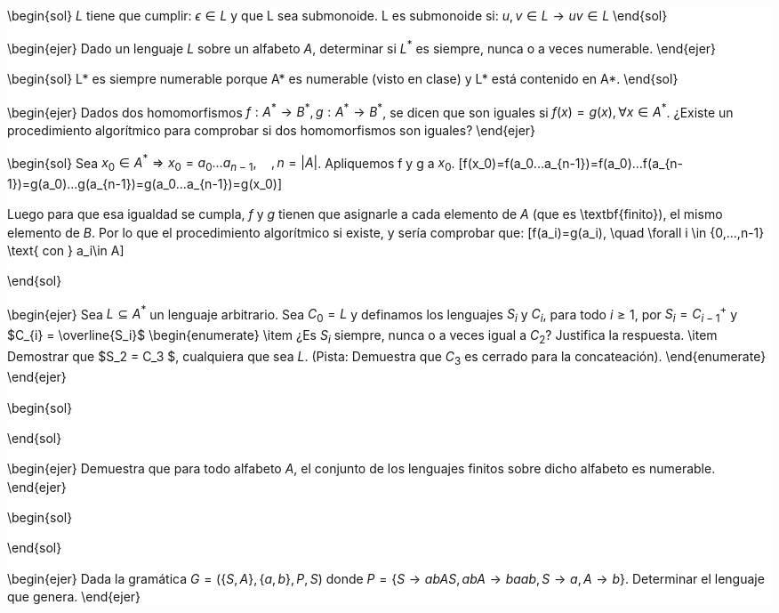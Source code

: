 \begin{sol}
	$L$ tiene que cumplir: $\epsilon \in L$ y que L sea submonoide.
	L es submonoide si: $u,v \in L \rightarrow uv \in L$
\end{sol}

\begin{ejer}
	Dado un lenguaje $L$ sobre un alfabeto $A$, determinar si $L^*$ es siempre, nunca o a veces numerable.
\end{ejer}

\begin{sol}
	L* es siempre numerable porque A* es numerable (visto en clase) y L* está contenido en A*.
\end{sol}

\begin{ejer}
	Dados dos homomorfismos $f:A^* \rightarrow B^*, g:A^* \rightarrow B^*$, se dicen que son iguales si $f(x)=g(x), \forall x \in A^{*}$. ¿Existe un procedimiento algorítmico para comprobar si dos homomorfismos son iguales?
\end{ejer}

\begin{sol}
Sea $x_0 \in A^* \Longrightarrow x_0=a_0...a_{n-1}, \quad, n=|A|$. Apliquemos f y g a $x_0$.
\[f(x_0)=f(a_0...a_{n-1})=f(a_0)...f(a_{n-1})=g(a_0)...g(a_{n-1})=g(a_0...a_{n-1})=g(x_0)\]

Luego para que esa igualdad se cumpla, $f$ y $g$ tienen que asignarle a cada elemento de $A$ (que es \textbf{finito}), el mismo elemento de $B$. Por lo que el procedimiento algorítmico si existe, y sería comprobar que:
\[f(a_i)=g(a_i), \quad \forall i \in \{0,...,n-1\} \text{ con } a_i\in A\]

\end{sol}

\begin{ejer}
	Sea $L \subseteq A^*$ un lenguaje arbitrario. Sea $C_0 = L$ y definamos los lenguajes $S_i$ y $C_i$, para todo $i\geq1$, por $S_i = C^{+}_{i-1}$ y $C_{i} = \overline{S_i}$
	\begin{enumerate}
		\item ¿Es $S_i$ siempre, nunca o a veces igual a $C_2$? Justifica la respuesta.
		\item Demostrar que $S_2 = C_3 $, cualquiera que sea $L$. (Pista: Demuestra que $C_3$ es cerrado para la concateación).
	\end{enumerate}
\end{ejer}

\begin{sol}

\end{sol}

\begin{ejer}
	Demuestra que para todo alfabeto $A$, el conjunto de los lenguajes finitos sobre dicho alfabeto es numerable.
\end{ejer}

\begin{sol}

\end{sol}

\begin{ejer}
	Dada la gramática $G = (\{S,A\},\{a,b\},P,S)$ donde $P = \{ S \rightarrow abAS,abA \rightarrow baab, S \rightarrow a, A \rightarrow b \}.$ Determinar el lenguaje que genera.
\end{ejer}
